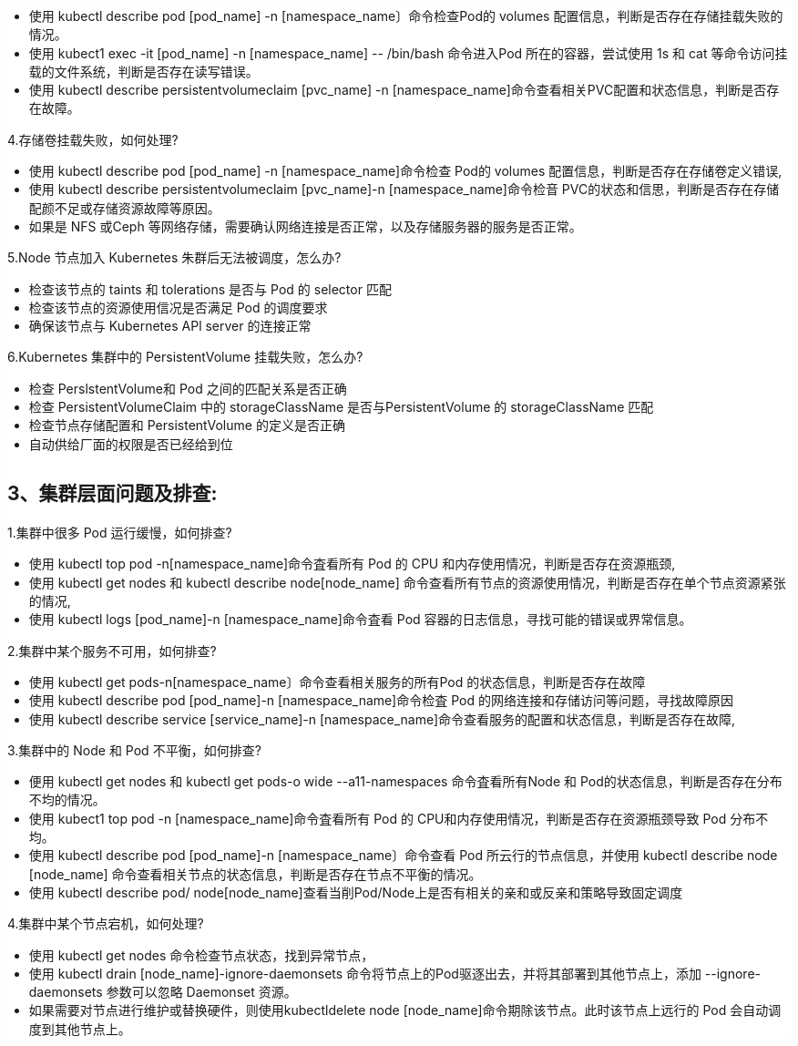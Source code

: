- 使用 kubectl describe pod  [pod_name]  -n  [namespace_name〕命令检查Pod的 volumes 配置信息，判断是否存在存储挂载失败的情况。
- 使用 kubect1 exec -it [pod_name] -n [namespace_name]  -- /bin/bash 命令进入Pod 所在的容器，尝试使用 1s 和 cat 等命令访问挂载的文件系统，判断是否存在读写错误。
- 使用 kubectl describe persistentvolumeclaim [pvc_name] -n [namespace_name]命令查看相关PVC配置和状态信息，判断是否存在故障。

4.存储卷挂载失败，如何处理?

- 使用 kubectl describe pod   [pod_name]  -n  [namespace_name]命令检查 Pod的 volumes 配置信息，判断是否存在存储卷定义错误,
- 使用 kubectl describe persistentvolumeclaim [pvc_name]-n [namespace_name]命令检音 PVC的状态和信思，判断是否存在存储配颜不足或存储资源故障等原因。
- 如果是 NFS 或Ceph 等网络存储，需要确认网络连接是否正常，以及存储服务器的服务是否正常。

5.Node 节点加入 Kubernetes 朱群后无法被调度，怎么办?

- 检查该节点的 taints 和 tolerations 是否与 Pod 的 selector 匹配
- 检查该节点的资源使用信况是否满足 Pod 的调度要求
- 确保该节点与 Kubernetes APl server 的连接正常

6.Kubernetes 集群中的 PersistentVolume 挂载失败，怎么办?

- 检查 PerslstentVolume和 Pod 之间的匹配关系是否正确
- 检查 PersistentVolumeClaim 中的 storageClassName 是否与PersistentVolume 的 storageClassName 匹配
- 检查节点存储配置和 PersistentVolume 的定义是否正确
- 自动供给厂面的权限是否已经给到位



## 3、集群层面问题及排查:

1.集群中很多 Pod 运行缓慢，如何排查?

- 使用 kubectl  top  pod -n[namespace_name]命令査看所有 Pod 的 CPU 和内存使用情况，判断是否存在资源瓶颈,
- 使用 kubectl  get  nodes 和 kubectl describe node[node_name] 命令查看所有节点的资源使用情况，判断是否存在单个节点资源紧张的情况,
- 使用 kubectl  logs [pod_name]-n [namespace_name]命令査看 Pod 容器的日志信息，寻找可能的错误或界常信息。

2.集群中某个服务不可用，如何排查?

- 使用 kubectl get pods-n[namespace_name〕命令查看相关服务的所有Pod 的状态信息，判断是否存在故障
- 使用 kubectl describe pod [pod_name]-n [namespace_name]命令检査 Pod 的网络连接和存储访问等问题，寻找故障原因
- 使用 kubectl describe service [service_name]-n [namespace_name]命令查看服务的配置和状态信息，判断是否存在故障,
  

3.集群中的 Node 和 Pod 不平衡，如何排查?

- 便用 kubectl get nodes 和 kubectl get pods-o wide --a11-namespaces 命令査看所有Node 和 Pod的状态信息，判断是否存在分布不均的情况。
- 使用 kubect1 top pod -n [namespace_name]命令査看所有 Pod 的 CPU和内存使用情况，判断是否存在资源瓶颈导致 Pod 分布不均。
- 使用 kubectl describe pod [pod_name]-n [namespace_name〕命令查看 Pod 所云行的节点信息，并使用 kubectl describe node [node_name] 命令查看相关节点的状态信息，判断是否存在节点不平衡的情况。
- 使用 kubectl describe pod/ node[node_name]查看当削Pod/Node上是否有相关的亲和或反亲和策略导致固定调度

4.集群中某个节点宕机，如何处理?

- 使用 kubectl get nodes 命令检查节点状态，找到异常节点，
- 使用 kubectl drain [node_name]-ignore-daemonsets 命令将节点上的Pod驱逐出去，并将其部署到其他节点上，添加 --ignore-daemonsets 参数可以忽略 Daemonset 资源。
- 如果需要对节点进行维护或替换硬件，则使用kubectldelete node  [node_name]命令期除该节点。此时该节点上远行的 Pod 会自动调度到其他节点上。
